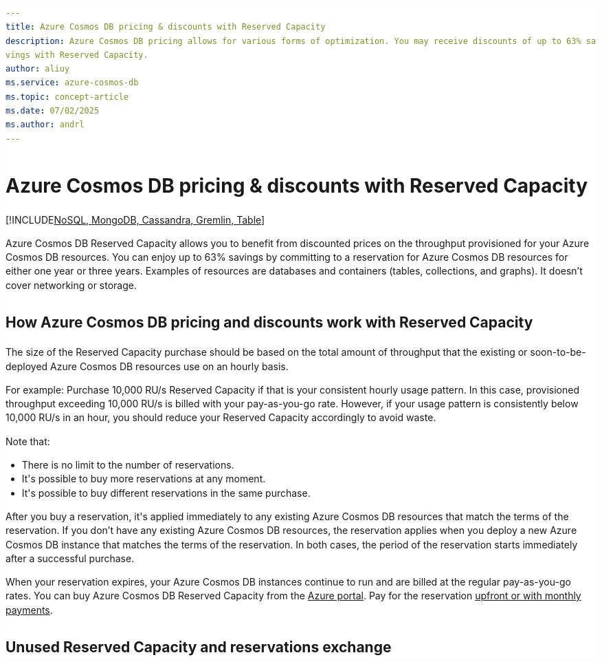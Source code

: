 ```yaml
---
title: Azure Cosmos DB pricing & discounts with Reserved Capacity
description: Azure Cosmos DB pricing allows for various forms of optimization. You may receive discounts of up to 63% savings with Reserved Capacity.
author: aliuy
ms.service: azure-cosmos-db
ms.topic: concept-article
ms.date: 07/02/2025
ms.author: andrl
---
```


# Azure Cosmos DB pricing & discounts with Reserved Capacity
[!INCLUDE[NoSQL, MongoDB, Cassandra, Gremlin, Table](includes/appliesto-nosql-mongodb-cassandra-gremlin-table.md)]

Azure Cosmos DB Reserved Capacity allows you to benefit from discounted prices on the throughput provisioned for your Azure Cosmos DB resources. You can enjoy up to 63% savings by committing to a reservation for Azure Cosmos DB resources for either one year or three years. Examples of resources are databases and containers (tables, collections, and graphs). It doesn’t cover networking or storage.

## How Azure Cosmos DB pricing and discounts work with Reserved Capacity

The size of the Reserved Capacity purchase should be based on the total amount of throughput that the existing or soon-to-be-deployed Azure Cosmos DB resources use on an hourly basis.

For example: Purchase 10,000 RU/s Reserved Capacity if that is your consistent hourly usage pattern. In this case, provisioned throughput exceeding 10,000 RU/s is billed with your pay-as-you-go rate. However, if your usage pattern is consistently below 10,000 RU/s in an hour, you should reduce your Reserved Capacity accordingly to avoid waste. 

Note that:

 * There is no limit to the number of reservations.
 * It's possible to buy more reservations at any moment.
 * It's possible to buy different reservations in the same purchase.

After you buy a reservation, it's applied immediately to any existing Azure Cosmos DB resources that match the terms of the reservation. If you don’t have any existing Azure Cosmos DB resources, the reservation applies when you deploy a new Azure Cosmos DB instance that matches the terms of the reservation. In both cases, the period of the reservation starts immediately after a successful purchase.

When your reservation expires, your Azure Cosmos DB instances continue to run and are billed at the regular pay-as-you-go rates.
You can buy Azure Cosmos DB Reserved Capacity from the [Azure portal](https://portal.azure.com). Pay for the reservation [upfront or with monthly payments](/azure/cost-management-billing/reservations/prepare-buy-reservation). 

## Unused Reserved Capacity and reservations exchange
